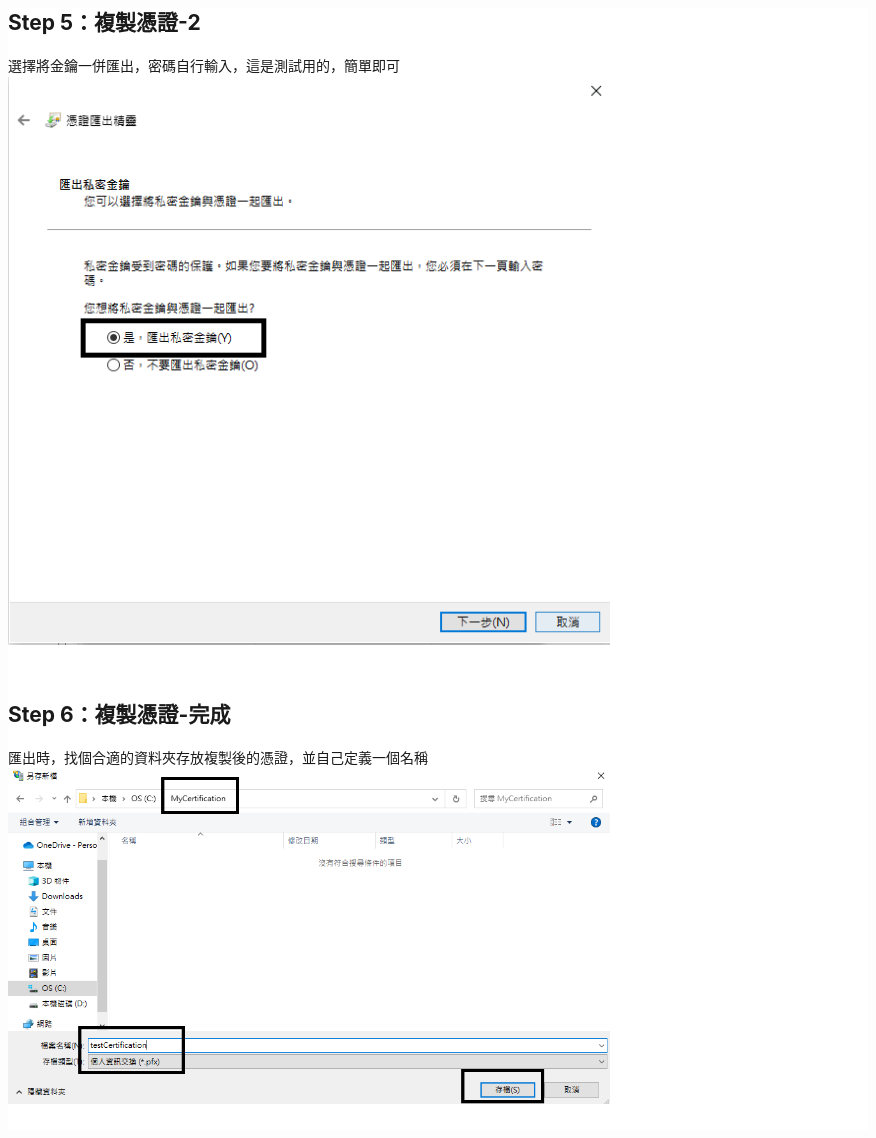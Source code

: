 
<h2>Step 5：複製憑證-2</h2>
選擇將金鑰一併匯出，密碼自行輸入，這是測試用的，簡單即可
<br/> <img src="/assets/image/LearnNote/2023_10_07/012.png" width="70%" height="70%" />
<br/><br/>

<h2>Step 6：複製憑證-完成</h2>
匯出時，找個合適的資料夾存放複製後的憑證，並自己定義一個名稱
<br/> <img src="/assets/image/LearnNote/2023_10_07/013.png" width="70%" height="70%" />
<br/><br/>
